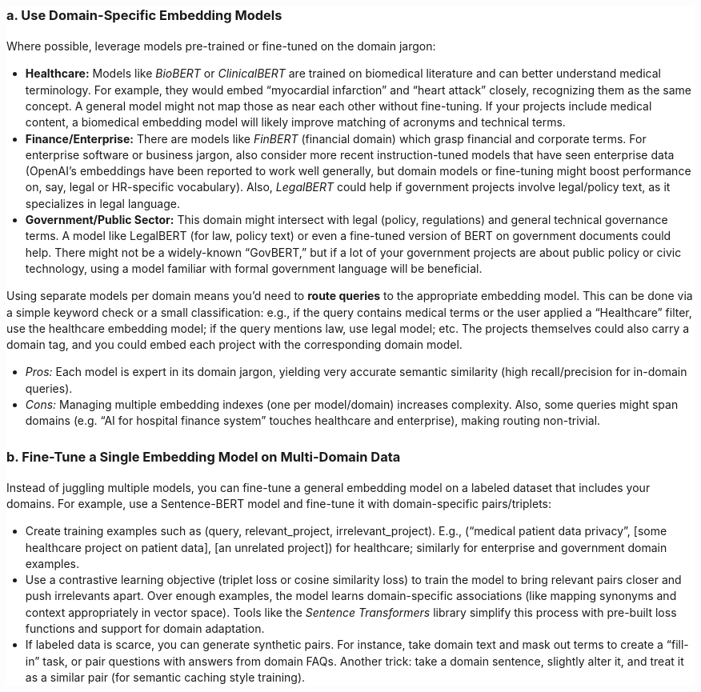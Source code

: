### a. **Use Domain-Specific Embedding Models**

Where possible, leverage models pre-trained or fine-tuned on the domain jargon:

* **Healthcare:** Models like *BioBERT* or *ClinicalBERT* are trained on biomedical literature and can better understand medical terminology. For example, they would embed “myocardial infarction” and “heart attack” closely, recognizing them as the same concept. A general model might not map those as near each other without fine-tuning. If your projects include medical content, a biomedical embedding model will likely improve matching of acronyms and technical terms.
* **Finance/Enterprise:** There are models like *FinBERT* (financial domain) which grasp financial and corporate terms. For enterprise software or business jargon, also consider more recent instruction-tuned models that have seen enterprise data (OpenAI’s embeddings have been reported to work well generally, but domain models or fine-tuning might boost performance on, say, legal or HR-specific vocabulary). Also, *LegalBERT* could help if government projects involve legal/policy text, as it specializes in legal language.
* **Government/Public Sector:** This domain might intersect with legal (policy, regulations) and general technical governance terms. A model like LegalBERT (for law, policy text) or even a fine-tuned version of BERT on government documents could help. There might not be a widely-known “GovBERT,” but if a lot of your government projects are about public policy or civic technology, using a model familiar with formal government language will be beneficial.

Using separate models per domain means you’d need to **route queries** to the appropriate embedding model. This can be done via a simple keyword check or a small classification: e.g., if the query contains medical terms or the user applied a “Healthcare” filter, use the healthcare embedding model; if the query mentions law, use legal model; etc. The projects themselves could also carry a domain tag, and you could embed each project with the corresponding domain model.

* *Pros:* Each model is expert in its domain jargon, yielding very accurate semantic similarity (high recall/precision for in-domain queries).
* *Cons:* Managing multiple embedding indexes (one per model/domain) increases complexity. Also, some queries might span domains (e.g. “AI for hospital finance system” touches healthcare and enterprise), making routing non-trivial.

### b. **Fine-Tune a Single Embedding Model on Multi-Domain Data**

Instead of juggling multiple models, you can fine-tune a general embedding model on a labeled dataset that includes your domains. For example, use a Sentence-BERT model and fine-tune it with domain-specific pairs/triplets:

* Create training examples such as (query, relevant\_project, irrelevant\_project). E.g., (“medical patient data privacy”, \[some healthcare project on patient data], \[an unrelated project]) for healthcare; similarly for enterprise and government domain examples.
* Use a contrastive learning objective (triplet loss or cosine similarity loss) to train the model to bring relevant pairs closer and push irrelevants apart. Over enough examples, the model learns domain-specific associations (like mapping synonyms and context appropriately in vector space). Tools like the *Sentence Transformers* library simplify this process with pre-built loss functions and support for domain adaptation.
* If labeled data is scarce, you can generate synthetic pairs. For instance, take domain text and mask out terms to create a “fill-in” task, or pair questions with answers from domain FAQs. Another trick: take a domain sentence, slightly alter it, and treat it as a similar pair (for semantic caching style training).
